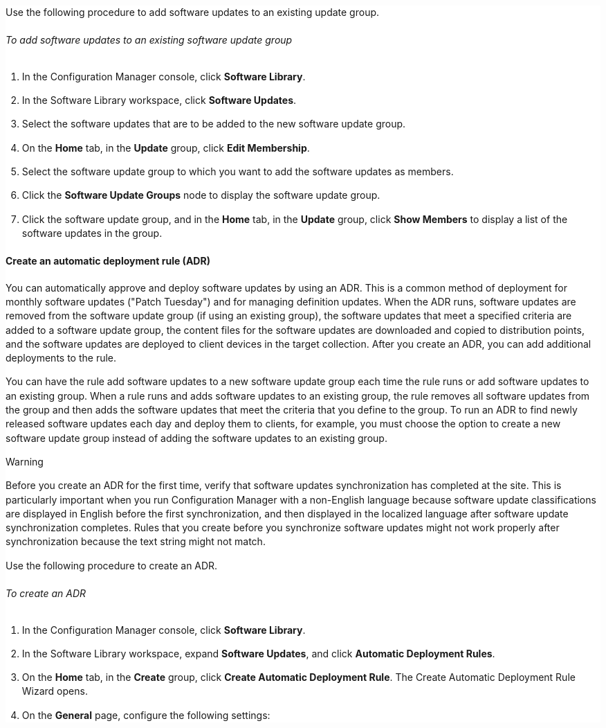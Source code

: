  Use the following procedure to add software updates to an existing update group.  
  
###### To add software updates to an existing software update group  
  
1.  In the Configuration Manager console, click **Software Library**.  
  
2.  In the Software Library workspace, click **Software Updates**.  
  
3.  Select the software updates that are to be added to the new software update group.  
  
4.  On the **Home** tab, in the **Update** group, click **Edit Membership**.  
  
5.  Select the software update group to which you want to add the software updates as members.  
  
6.  Click the **Software Update Groups** node to display the software update group.  
  
7.  Click the software update group, and in the **Home** tab, in the **Update** group, click **Show Members** to display a list of the software updates in the group.  
  
####  <a name="BKMK_CreateAutomaticDeploymentRule"></a> Create an automatic deployment rule (ADR)  
 You can automatically approve and deploy software updates by using an ADR. This is a common method of deployment for monthly software updates ("Patch Tuesday") and for managing definition updates. When the ADR runs, software updates are removed from the software update group (if using an existing group), the software updates that meet a specified criteria are added to a software update group, the content files for the software updates are downloaded and copied to distribution points, and the software updates are deployed to client devices in the target collection. After you create an ADR, you can add additional deployments to the rule.  
  
 You can have the rule add software updates to a new software update group each time the rule runs or add software updates to an existing group. When a rule runs and adds software updates to an existing group, the rule removes all software updates from the group and then adds the software updates that meet the criteria that you define to the group. To run an ADR to find newly released software updates each day and deploy them to clients, for example, you must choose the option to create a new software update group instead of adding the software updates to an existing group.  
  
> [!WARNING]  
>  Before you create an ADR for the first time, verify that software updates synchronization has completed at the site. This is particularly important when you run Configuration Manager with a non-English language because software update classifications are displayed in English before the first synchronization, and then displayed in the localized language after software update synchronization completes. Rules that you create before you synchronize software updates might not work properly after synchronization because the text string might not match.  
  
 Use the following procedure to create an ADR.  
  
###### To create an ADR  
  
1.  In the Configuration Manager console, click **Software Library**.  
  
2.  In the Software Library workspace, expand **Software Updates**, and click **Automatic Deployment Rules**.  
  
3.  On the **Home** tab, in the **Create** group, click **Create Automatic Deployment Rule**. The Create Automatic Deployment Rule Wizard opens.  
  
4.  On the **General** page, configure the following settings:  
  